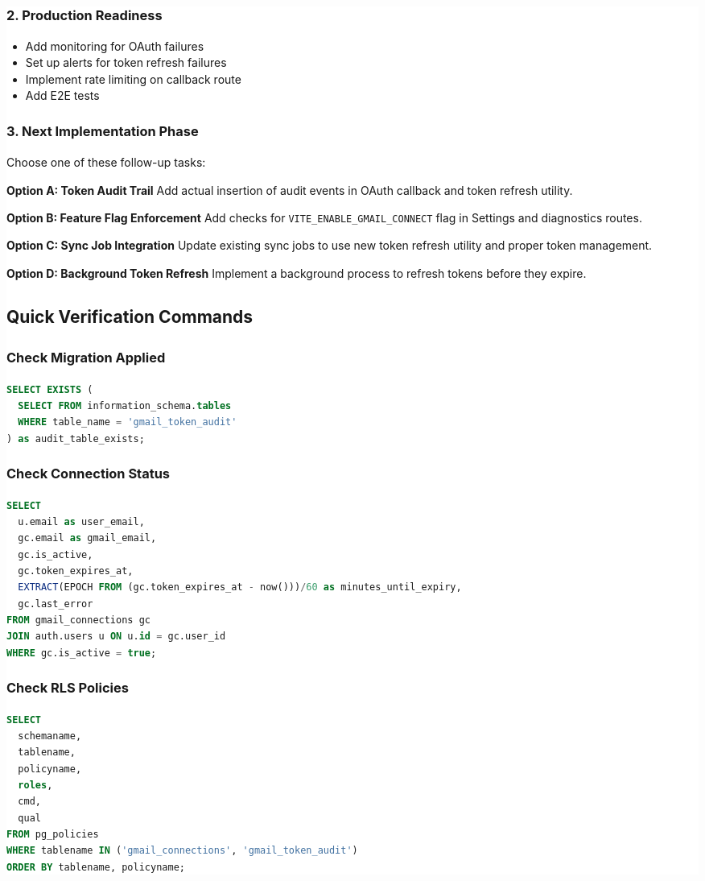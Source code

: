 ### 2. Production Readiness
- Add monitoring for OAuth failures
- Set up alerts for token refresh failures
- Implement rate limiting on callback route
- Add E2E tests

### 3. Next Implementation Phase
Choose one of these follow-up tasks:

**Option A: Token Audit Trail**
Add actual insertion of audit events in OAuth callback and token refresh utility.

**Option B: Feature Flag Enforcement**
Add checks for `VITE_ENABLE_GMAIL_CONNECT` flag in Settings and diagnostics routes.

**Option C: Sync Job Integration**
Update existing sync jobs to use new token refresh utility and proper token management.

**Option D: Background Token Refresh**
Implement a background process to refresh tokens before they expire.

## Quick Verification Commands

### Check Migration Applied
```sql
SELECT EXISTS (
  SELECT FROM information_schema.tables
  WHERE table_name = 'gmail_token_audit'
) as audit_table_exists;
```

### Check Connection Status
```sql
SELECT
  u.email as user_email,
  gc.email as gmail_email,
  gc.is_active,
  gc.token_expires_at,
  EXTRACT(EPOCH FROM (gc.token_expires_at - now()))/60 as minutes_until_expiry,
  gc.last_error
FROM gmail_connections gc
JOIN auth.users u ON u.id = gc.user_id
WHERE gc.is_active = true;
```

### Check RLS Policies
```sql
SELECT
  schemaname,
  tablename,
  policyname,
  roles,
  cmd,
  qual
FROM pg_policies
WHERE tablename IN ('gmail_connections', 'gmail_token_audit')
ORDER BY tablename, policyname;
```
